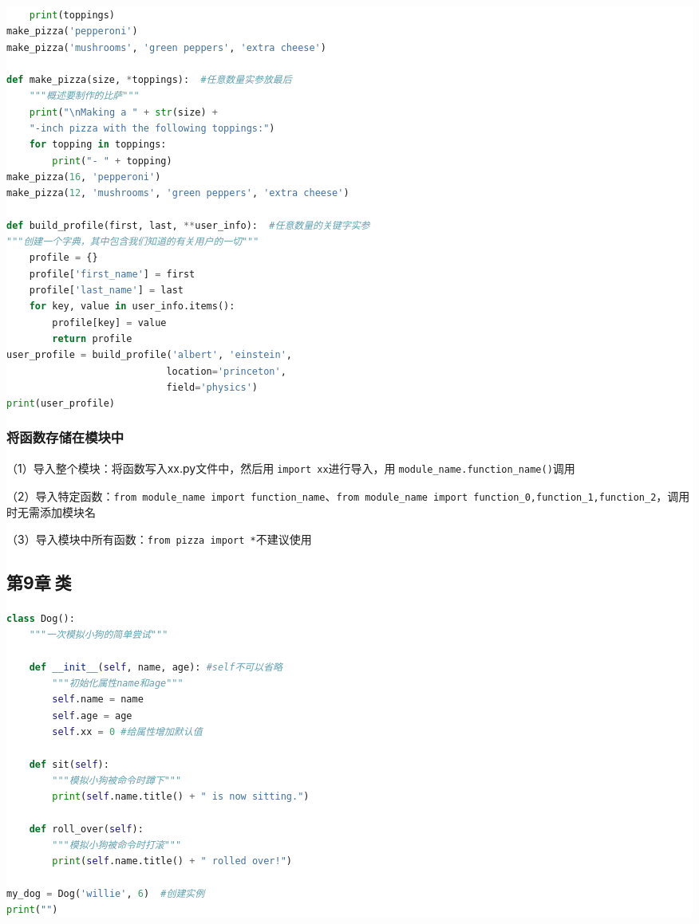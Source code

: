 ```python
	print(toppings)
make_pizza('pepperoni')
make_pizza('mushrooms', 'green peppers', 'extra cheese')

def make_pizza(size, *toppings):  #任意数量实参放最后
	"""概述要制作的比萨"""
	print("\nMaking a " + str(size) +
	"-inch pizza with the following toppings:")
	for topping in toppings:
		print("- " + topping)
make_pizza(16, 'pepperoni')
make_pizza(12, 'mushrooms', 'green peppers', 'extra cheese')

def build_profile(first, last, **user_info):  #任意数量的关键字实参
"""创建一个字典，其中包含我们知道的有关用户的一切"""
	profile = {}
	profile['first_name'] = first
	profile['last_name'] = last
	for key, value in user_info.items():
		profile[key] = value
		return profile
user_profile = build_profile('albert', 'einstein',
							location='princeton',
							field='physics')
print(user_profile)
```



### 将函数存储在模块中

（1）导入整个模块：将函数写入xx.py文件中，然后用 `import xx`进行导入，用 `module_name.function_name()`调用

（2）导入特定函数：`from module_name import function_name`、`from module_name import function_0,function_1,function_2`，调用时无需添加模块名

（3）导入模块中所有函数：`from pizza import *`不建议使用





## 第9章 类

```python
class Dog():
	"""一次模拟小狗的简单尝试"""
    
	def __init__(self, name, age): #self不可以省略
		"""初始化属性name和age"""
		self.name = name
		self.age = age
        self.xx = 0 #给属性增加默认值
        
	def sit(self):
		"""模拟小狗被命令时蹲下"""
		print(self.name.title() + " is now sitting.")
        
	def roll_over(self):
		"""模拟小狗被命令时打滚"""
		print(self.name.title() + " rolled over!")
        
my_dog = Dog('willie', 6)  #创建实例
print("")

```
